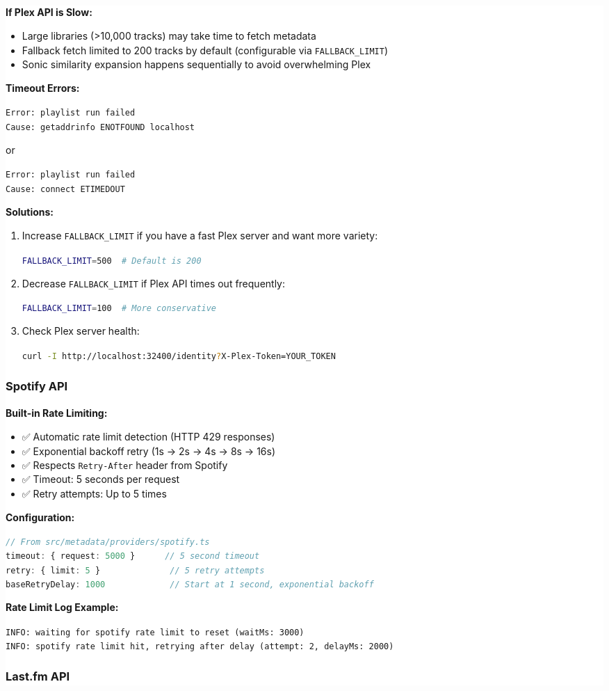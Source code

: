 **If Plex API is Slow:**
- Large libraries (>10,000 tracks) may take time to fetch metadata
- Fallback fetch limited to 200 tracks by default (configurable via `FALLBACK_LIMIT`)
- Sonic similarity expansion happens sequentially to avoid overwhelming Plex

**Timeout Errors:**
```
Error: playlist run failed
Cause: getaddrinfo ENOTFOUND localhost
```
or
```
Error: playlist run failed
Cause: connect ETIMEDOUT
```

**Solutions:**
1. Increase `FALLBACK_LIMIT` if you have a fast Plex server and want more variety:
   ```bash
   FALLBACK_LIMIT=500  # Default is 200
   ```

2. Decrease `FALLBACK_LIMIT` if Plex API times out frequently:
   ```bash
   FALLBACK_LIMIT=100  # More conservative
   ```

3. Check Plex server health:
   ```bash
   curl -I http://localhost:32400/identity?X-Plex-Token=YOUR_TOKEN
   ```

### Spotify API

**Built-in Rate Limiting:**
- ✅ Automatic rate limit detection (HTTP 429 responses)
- ✅ Exponential backoff retry (1s → 2s → 4s → 8s → 16s)
- ✅ Respects `Retry-After` header from Spotify
- ✅ Timeout: 5 seconds per request
- ✅ Retry attempts: Up to 5 times

**Configuration:**
```typescript
// From src/metadata/providers/spotify.ts
timeout: { request: 5000 }      // 5 second timeout
retry: { limit: 5 }              // 5 retry attempts
baseRetryDelay: 1000             // Start at 1 second, exponential backoff
```

**Rate Limit Log Example:**
```
INFO: waiting for spotify rate limit to reset (waitMs: 3000)
INFO: spotify rate limit hit, retrying after delay (attempt: 2, delayMs: 2000)
```

### Last.fm API

